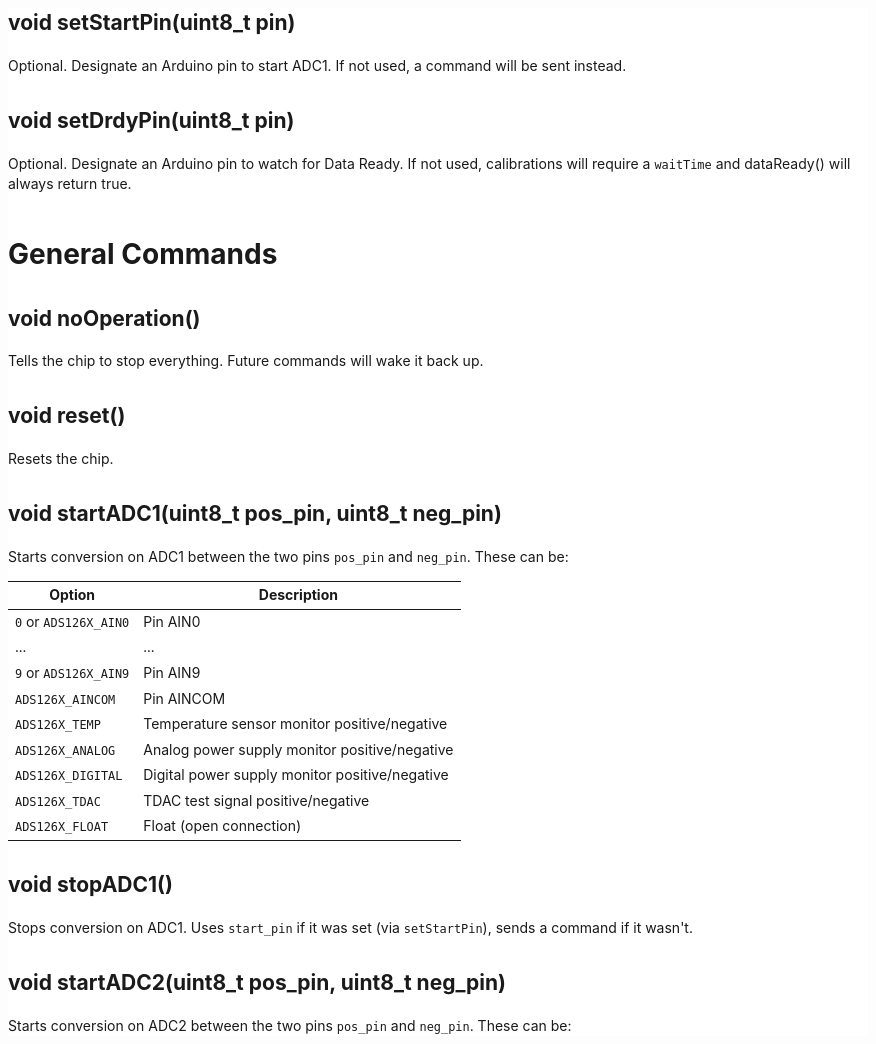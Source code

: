 void setStartPin(uint8_t pin)
-----------------------------
Optional. Designate an Arduino pin to start ADC1.
If not used, a command will be sent instead.

void setDrdyPin(uint8_t pin)
-----------------------------
Optional. Designate an Arduino pin to watch for Data Ready.
If not used, calibrations will require a `waitTime` and dataReady() will always return true.

General Commands
================

void noOperation()
------------------
Tells the chip to stop everything. Future commands will wake it back up.

void reset()
------------
Resets the chip.

void startADC1(uint8_t pos_pin, uint8_t neg_pin)
----------------
Starts conversion on ADC1 between the two pins `pos_pin` and `neg_pin`.
These can be:

|        Option         | Description                                    |
|-----------------------|------------------------------------------------|
| `0` or `ADS126X_AIN0` | Pin AIN0                                       |
|          ...          |    ...                                         |
| `9` or `ADS126X_AIN9` | Pin AIN9                                       |
|   `ADS126X_AINCOM`    | Pin AINCOM                                     |
|     `ADS126X_TEMP`    | Temperature sensor monitor positive/negative   |
|    `ADS126X_ANALOG`   | Analog power supply monitor positive/negative  |
|   `ADS126X_DIGITAL`   | Digital power supply monitor positive/negative |
|     `ADS126X_TDAC`    | TDAC test signal positive/negative             |
|    `ADS126X_FLOAT`    | Float (open connection)                        |

void stopADC1()
---------------
Stops conversion on ADC1. Uses `start_pin` if it was set (via `setStartPin`), sends a command if it wasn't.

void startADC2(uint8_t pos_pin, uint8_t neg_pin)
----------------
Starts conversion on ADC2 between the two pins `pos_pin` and `neg_pin`.
These can be:
